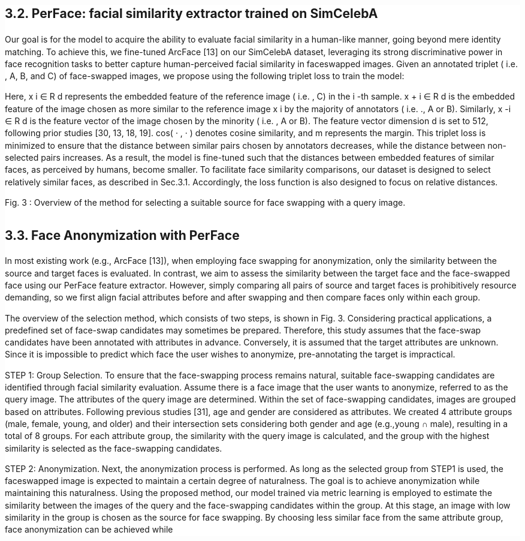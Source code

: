## 3.2. PerFace: facial similarity extractor trained on SimCelebA

Our goal is for the model to acquire the ability to evaluate facial similarity in a human-like manner, going beyond mere identity matching. To achieve this, we fine-tuned ArcFace [13] on our SimCelebA dataset, leveraging its strong discriminative power in face recognition tasks to better capture human-perceived facial similarity in faceswapped images. Given an annotated triplet ( i.e. , A, B, and C) of face-swapped images, we propose using the following triplet loss to train the model:



Here, x i ∈ R d represents the embedded feature of the reference image ( i.e. , C) in the i -th sample. x + i ∈ R d is the embedded feature of the image chosen as more similar to the reference image x i by the majority of annotators ( i.e. ., A or B). Similarly, x -i ∈ R d is the feature vector of the image chosen by the minority ( i.e. , A or B). The feature vector dimension d is set to 512, following prior studies [30, 13, 18, 19]. cos( · , · ) denotes cosine similarity, and m represents the margin. This triplet loss is minimized to ensure that the distance between similar pairs chosen by annotators decreases, while the distance between non-selected pairs increases. As a result, the model is fine-tuned such that the distances between embedded features of similar faces, as perceived by humans, become smaller. To facilitate face similarity comparisons, our dataset is designed to select relatively similar faces, as described in Sec.3.1. Accordingly, the loss function is also designed to focus on relative distances.

Fig. 3 : Overview of the method for selecting a suitable source for face swapping with a query image.



## 3.3. Face Anonymization with PerFace

In most existing work (e.g., ArcFace [13]), when employing face swapping for anonymization, only the similarity between the source and target faces is evaluated. In contrast, we aim to assess the similarity between the target face and the face-swapped face using our PerFace feature extractor. However, simply comparing all pairs of source and target faces is prohibitively resource demanding, so we first align facial attributes before and after swapping and then compare faces only within each group.

The overview of the selection method, which consists of two steps, is shown in Fig. 3. Considering practical applications, a predefined set of face-swap candidates may sometimes be prepared. Therefore, this study assumes that the face-swap candidates have been annotated with attributes in advance. Conversely, it is assumed that the target attributes are unknown. Since it is impossible to predict which face the user wishes to anonymize, pre-annotating the target is impractical.

STEP 1: Group Selection. To ensure that the face-swapping process remains natural, suitable face-swapping candidates are identified through facial similarity evaluation. Assume there is a face image that the user wants to anonymize, referred to as the query image. The attributes of the query image are determined. Within the set of face-swapping candidates, images are grouped based on attributes. Following previous studies [31], age and gender are considered as attributes. We created 4 attribute groups (male, female, young, and older) and their intersection sets considering both gender and age (e.g.,young ∩ male), resulting in a total of 8 groups. For each attribute group, the similarity with the query image is calculated, and the group with the highest similarity is selected as the face-swapping candidates.

STEP 2: Anonymization. Next, the anonymization process is performed. As long as the selected group from STEP1 is used, the faceswapped image is expected to maintain a certain degree of naturalness. The goal is to achieve anonymization while maintaining this naturalness. Using the proposed method, our model trained via metric learning is employed to estimate the similarity between the images of the query and the face-swapping candidates within the group. At this stage, an image with low similarity in the group is chosen as the source for face swapping. By choosing less similar face from the same attribute group, face anonymization can be achieved while
